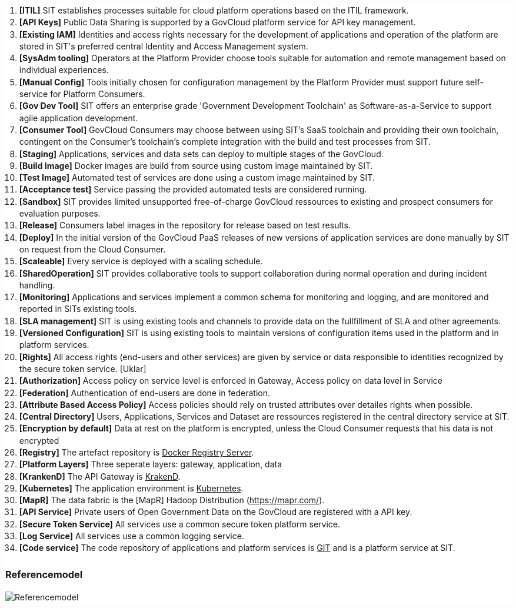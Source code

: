 1. **[ITIL]** SIT establishes processes suitable for cloud platform operations based on the ITIL framework.
1. **[API Keys]** Public Data Sharing is supported by a GovCloud platform service for API key management.
1. **[Existing IAM]** Identities and access rights necessary for the development of applications and operation of the platform are stored in SIT's preferred central Identity and Access Management system.
1. **[SysAdm tooling]** Operators at the Platform Provider choose tools suitable for automation and remote management based on individual experiences.
1. **[Manual Config]** Tools initially chosen for configuration management by the Platform Provider must support future self-service for Platform Consumers.
1. **[Gov Dev Tool]** SIT offers an enterprise grade 'Government Development Toolchain' as Software-as-a-Service to support agile application development.
1. **[Consumer Tool]** GovCloud Consumers may choose between using SIT’s SaaS toolchain and providing their own toolchain, contingent on the Consumer’s toolchain’s complete integration with the build and test processes from SIT.
1. **[Staging]** Applications, services and data sets can deploy to multiple stages of the GovCloud.
1. **[Build Image]** Docker images are build from source using custom image maintained by SIT.
1. **[Test Image]** Automated test of services are done using a custom image maintained by SIT.
1. **[Acceptance test]** Service passing the provided automated tests are considered running.
1. **[Sandbox]** SIT provides limited unsupported free-of-charge GovCloud ressources to existing and prospect consumers for evaluation purposes.
1. **[Release]** Consumers label images in the repository for release based on test results.
1. **[Deploy]** In the initial version of the GovCloud PaaS releases of new versions of application services are done manually by SIT on request from the Cloud Consumer.
1. **[Scaleable]** Every service is deployed with a scaling schedule.
1. **[SharedOperation]** SIT provides collaborative tools to support collaboration during normal operation and during incident handling.
1. **[Monitoring]** Applications and services implement a common schema for monitoring and logging, and are monitored and reported in SITs existing tools.
1. **[SLA management]** SIT is using existing tools and channels to provide data on the fullfillment of SLA and other agreements.
1. **[Versioned Configuration]** SIT is using existing tools to maintain versions of configuration items used in the platform and in platform services.
1. **[Rights]** All access rights (end-users and other services) are given by service or data responsible to identities recognized by the secure token service. [Uklar]
1. **[Authorization]** Access policy on service level is enforced in Gateway, Access policy on data level in Service
1. **[Federation]** Authentication of end-users are done in federation.
1. **[Attribute Based Access Policy]** Access policies should rely on trusted attributes over detailes rights when possible.
1. **[Central Directory]** Users, Applications, Services and Dataset are ressources registered in the central directory service at SIT.
1. **[Encryption by default]** Data at rest on the platform is encrypted, unless the Cloud Consumer requests that his data is not encrypted
1. **[Registry]** The artefact repository is [Docker Registry Server](https://docs.docker.com/registry/deploying/#use-an-insecure-registry-testing-only).
1. **[Platform Layers]** Three seperate layers: gateway, application, data
1. **[KrankenD]** The API Gateway is [KrakenD](http://www.krakend.io/).
1. **[Kubernetes]** The application environment is [Kubernetes](https://kubernetes.io/).
1. **[MapR]** The data fabric is the [MapR] Hadoop Distribution (https://mapr.com/).
1. **[API Service]** Private users of Open Government Data on the GovCloud are registered with a API key.
1. **[Secure Token Service]** All services use a common secure token platform service.
1. **[Log Service]** All services use a common logging service.
1. **[Code service]** The code repository of applications and platform services is [GIT](https://git-scm.com/) and is a platform service at SIT.


### Referencemodel

![Referencemodel](reference.svg)
